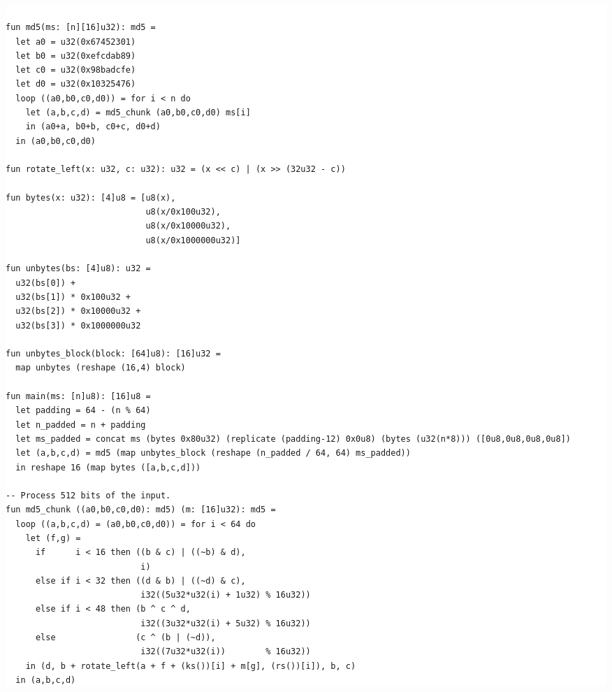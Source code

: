 ```Futhark

fun md5(ms: [n][16]u32): md5 =
  let a0 = u32(0x67452301)
  let b0 = u32(0xefcdab89)
  let c0 = u32(0x98badcfe)
  let d0 = u32(0x10325476)
  loop ((a0,b0,c0,d0)) = for i < n do
    let (a,b,c,d) = md5_chunk (a0,b0,c0,d0) ms[i]
    in (a0+a, b0+b, c0+c, d0+d)
  in (a0,b0,c0,d0)

fun rotate_left(x: u32, c: u32): u32 = (x << c) | (x >> (32u32 - c))

fun bytes(x: u32): [4]u8 = [u8(x),
                            u8(x/0x100u32),
                            u8(x/0x10000u32),
                            u8(x/0x1000000u32)]

fun unbytes(bs: [4]u8): u32 =
  u32(bs[0]) +
  u32(bs[1]) * 0x100u32 +
  u32(bs[2]) * 0x10000u32 +
  u32(bs[3]) * 0x1000000u32

fun unbytes_block(block: [64]u8): [16]u32 =
  map unbytes (reshape (16,4) block)

fun main(ms: [n]u8): [16]u8 =
  let padding = 64 - (n % 64)
  let n_padded = n + padding
  let ms_padded = concat ms (bytes 0x80u32) (replicate (padding-12) 0x0u8) (bytes (u32(n*8))) ([0u8,0u8,0u8,0u8])
  let (a,b,c,d) = md5 (map unbytes_block (reshape (n_padded / 64, 64) ms_padded))
  in reshape 16 (map bytes ([a,b,c,d]))

-- Process 512 bits of the input.
fun md5_chunk ((a0,b0,c0,d0): md5) (m: [16]u32): md5 =
  loop ((a,b,c,d) = (a0,b0,c0,d0)) = for i < 64 do
    let (f,g) =
      if      i < 16 then ((b & c) | ((~b) & d),
                           i)
      else if i < 32 then ((d & b) | ((~d) & c),
                           i32((5u32*u32(i) + 1u32) % 16u32))
      else if i < 48 then (b ^ c ^ d,
                           i32((3u32*u32(i) + 5u32) % 16u32))
      else                (c ^ (b | (~d)),
                           i32((7u32*u32(i))        % 16u32))
    in (d, b + rotate_left(a + f + (ks())[i] + m[g], (rs())[i]), b, c)
  in (a,b,c,d)

```
